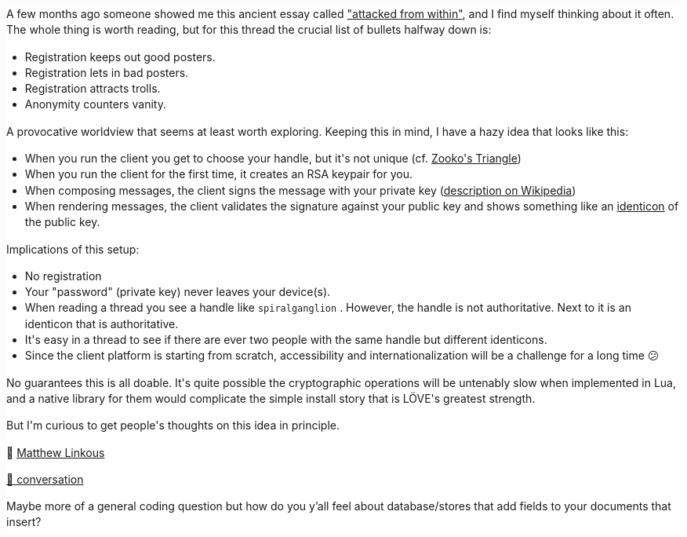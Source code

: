

A few months ago someone showed me this ancient essay called ["attacked from within"](https://web.archive.org/web/20091126092028/http://www.kuro5hin.org/story/2009/3/12/33338/3000), and I find myself thinking about it often. The whole thing is worth reading, but for this thread the crucial list of bullets halfway down is:




* Registration keeps out good posters.
* Registration lets in bad posters.
* Registration attracts trolls.
* Anonymity counters vanity.



A provocative worldview that seems at least worth exploring. Keeping this in mind, I have a hazy idea that looks like this:




* When you run the client you get to choose your handle, but it's not unique (cf. [Zooko's Triangle](https://en.wikipedia.org/wiki/Zooko%27s_triangle))
* When you run the client for the first time, it creates an RSA keypair for you.
* When composing messages, the client signs the message with your private key ([description on Wikipedia](https://en.wikipedia.org/wiki/RSA_(cryptosystem)#Signing_messages))
* When rendering messages, the client validates the signature against your public key and shows something like an [identicon](https://en.wikipedia.org/wiki/Identicon) of the public key.



Implications of this setup:




* No registration
* Your "password" (private key) never leaves your device(s).
* When reading a thread you see a handle like  `spiralganglion` . However, the handle is not authoritative. Next to it is an identicon that is authoritative.
* It's easy in a thread to see if there are ever two people with the same handle but different identicons.
* Since the client platform is starting from scratch, accessibility and internationalization will be a challenge for a long time 😕



No guarantees this is all doable. It's quite possible the cryptographic operations will be untenably slow when implemented in Lua, and a native library for them would complicate the simple install story that is LÖVE's greatest strength.



But I'm curious to get people's thoughts on this idea in principle.

💬 [Matthew Linkous](https://twitter.com/aspen_cloud)

[🧵 conversation](https://history.futureofcoding.org/history/weekly/2023/10/W5/thinking-together.html#2023-10-24T19:11:28.510Z)

Maybe more of a general coding question but how do you y’all feel about database/stores that add fields to your documents that insert?
